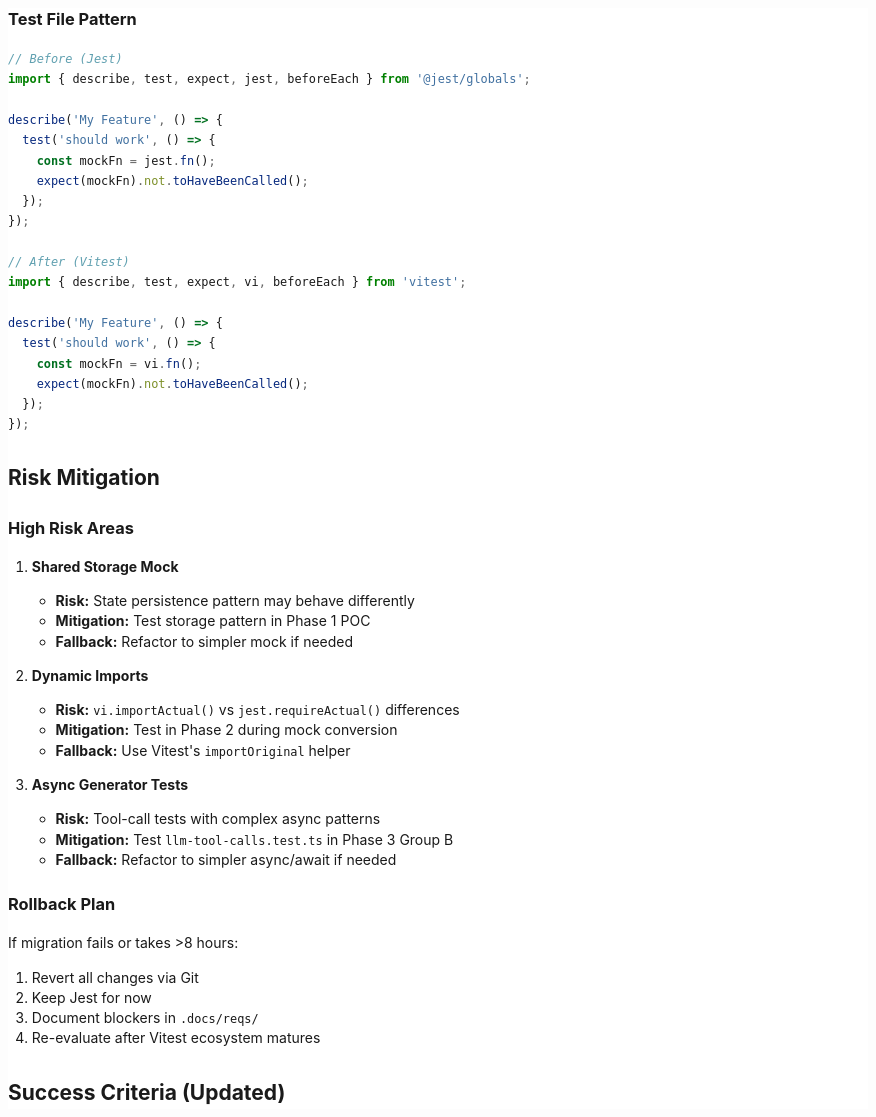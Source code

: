 ### Test File Pattern

```typescript
// Before (Jest)
import { describe, test, expect, jest, beforeEach } from '@jest/globals';

describe('My Feature', () => {
  test('should work', () => {
    const mockFn = jest.fn();
    expect(mockFn).not.toHaveBeenCalled();
  });
});

// After (Vitest)
import { describe, test, expect, vi, beforeEach } from 'vitest';

describe('My Feature', () => {
  test('should work', () => {
    const mockFn = vi.fn();
    expect(mockFn).not.toHaveBeenCalled();
  });
});
```

## Risk Mitigation

### High Risk Areas

1. **Shared Storage Mock**
   - **Risk:** State persistence pattern may behave differently
   - **Mitigation:** Test storage pattern in Phase 1 POC
   - **Fallback:** Refactor to simpler mock if needed

2. **Dynamic Imports**
   - **Risk:** `vi.importActual()` vs `jest.requireActual()` differences
   - **Mitigation:** Test in Phase 2 during mock conversion
   - **Fallback:** Use Vitest's `importOriginal` helper

3. **Async Generator Tests**
   - **Risk:** Tool-call tests with complex async patterns
   - **Mitigation:** Test `llm-tool-calls.test.ts` in Phase 3 Group B
   - **Fallback:** Refactor to simpler async/await if needed

### Rollback Plan

If migration fails or takes >8 hours:
1. Revert all changes via Git
2. Keep Jest for now
3. Document blockers in `.docs/reqs/`
4. Re-evaluate after Vitest ecosystem matures

## Success Criteria (Updated)
